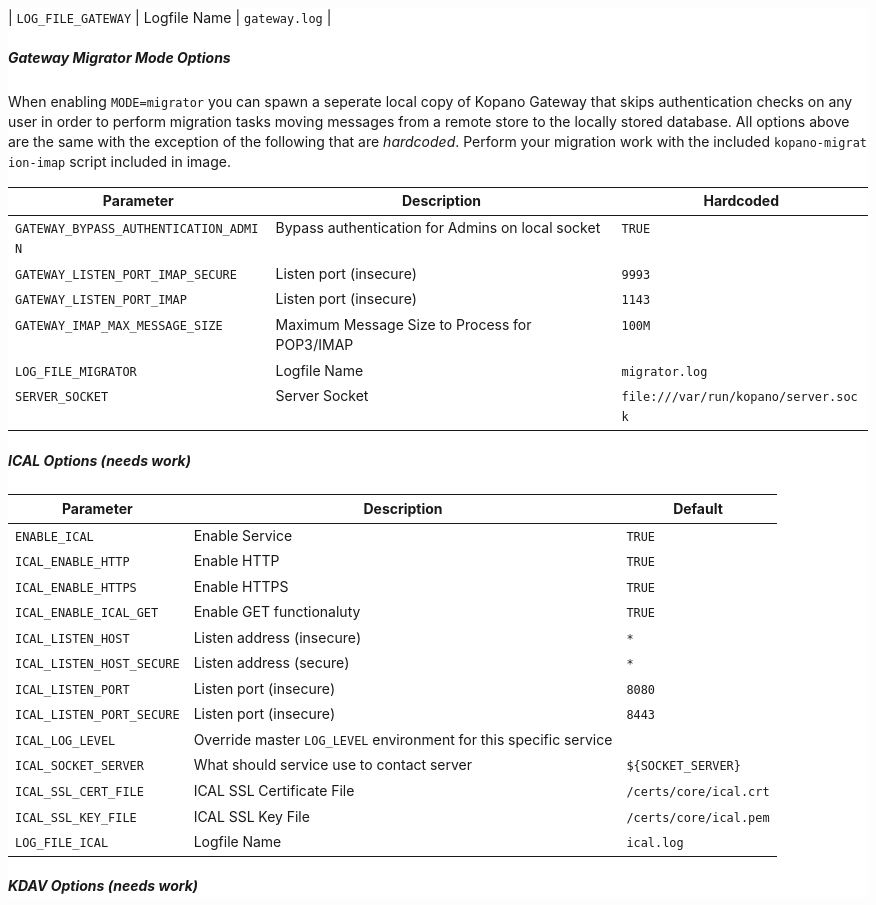 | `LOG_FILE_GATEWAY`                    | Logfile Name                                                      | `gateway.log`             |

##### Gateway Migrator Mode Options

When enabling `MODE=migrator` you can spawn a seperate local copy of Kopano Gateway that skips authentication checks on any user in order to perform migration tasks moving messages from a remote store to the locally stored database. All options above are the same with the exception of the following that are _hardcoded_. Perform your migration work with the included `kopano-migration-imap` script included in image.

| Parameter                             | Description                                      | Hardcoded                            |
| ------------------------------------- | ------------------------------------------------ | ------------------------------------ |
| `GATEWAY_BYPASS_AUTHENTICATION_ADMIN` | Bypass authentication for Admins on local socket | `TRUE`                               |
| `GATEWAY_LISTEN_PORT_IMAP_SECURE`     | Listen port (insecure)                           | `9993`                               |
| `GATEWAY_LISTEN_PORT_IMAP`            | Listen port (insecure)                           | `1143`                               |
| `GATEWAY_IMAP_MAX_MESSAGE_SIZE`       | Maximum Message Size to Process for POP3/IMAP    | `100M`                               |
| `LOG_FILE_MIGRATOR`                   | Logfile Name                                     | `migrator.log`                       |
| `SERVER_SOCKET`                       | Server Socket                                    | `file:///var/run/kopano/server.sock` |

##### ICAL Options (needs work)

| Parameter                 | Description                                                       | Default                |
| ------------------------- | ----------------------------------------------------------------- | ---------------------- |
| `ENABLE_ICAL`             | Enable Service                                                    | `TRUE`                 |
| `ICAL_ENABLE_HTTP`        | Enable HTTP                                                       | `TRUE`                 |
| `ICAL_ENABLE_HTTPS`       | Enable HTTPS                                                      | `TRUE`                 |
| `ICAL_ENABLE_ICAL_GET`    | Enable GET functionaluty                                          | `TRUE`                 |
| `ICAL_LISTEN_HOST`        | Listen address (insecure)                                         | `*`                    |
| `ICAL_LISTEN_HOST_SECURE` | Listen address (secure)                                           | `*`                    |
| `ICAL_LISTEN_PORT`        | Listen port (insecure)                                            | `8080`                 |
| `ICAL_LISTEN_PORT_SECURE` | Listen port (insecure)                                            | `8443`                 |
| `ICAL_LOG_LEVEL`          | Override master `LOG_LEVEL` environment for this specific service |                        |
| `ICAL_SOCKET_SERVER`      | What should service use to contact server                         | `${SOCKET_SERVER}`     |
| `ICAL_SSL_CERT_FILE`      | ICAL SSL Certificate File                                         | `/certs/core/ical.crt` |
| `ICAL_SSL_KEY_FILE`       | ICAL SSL Key File                                                 | `/certs/core/ical.pem` |
| `LOG_FILE_ICAL`           | Logfile Name                                                      | `ical.log`             |

##### KDAV Options (needs work)
